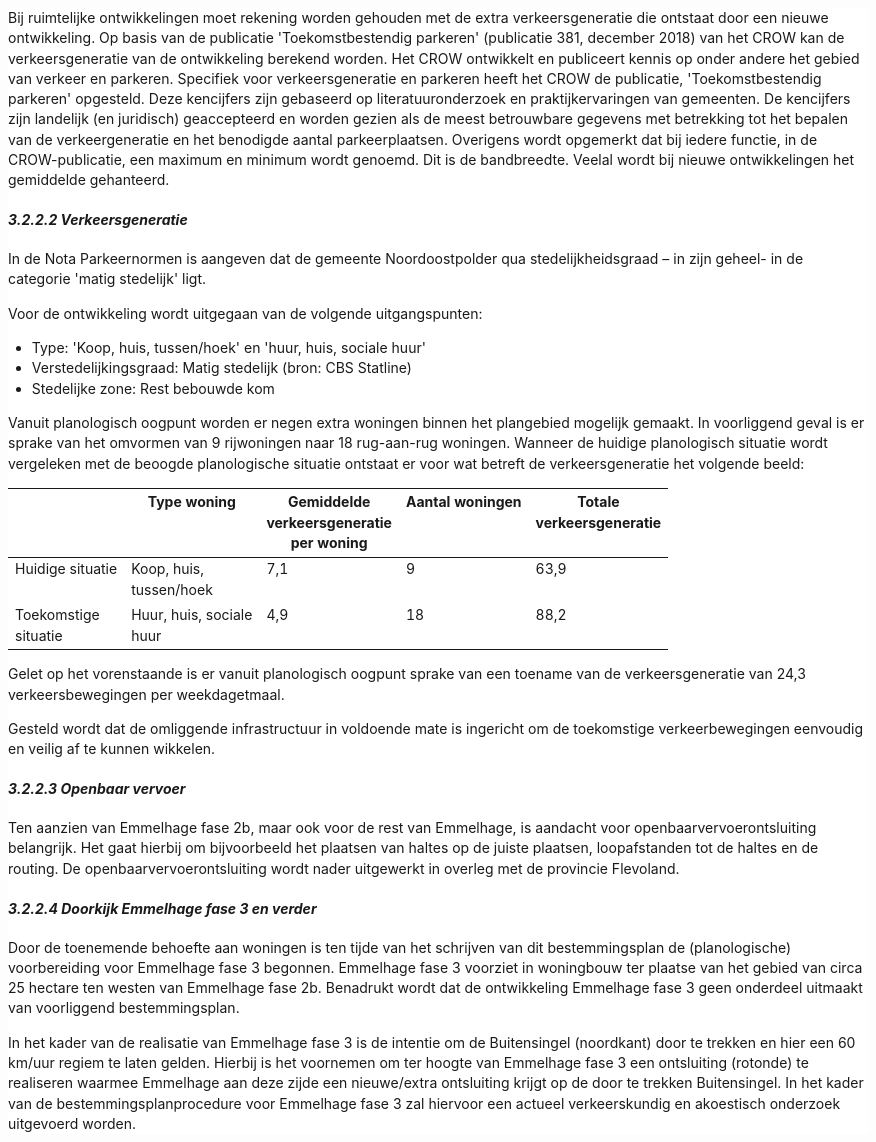 Bij ruimtelijke ontwikkelingen moet rekening worden gehouden met de extra verkeersgeneratie die ontstaat door een nieuwe ontwikkeling. Op basis van de publicatie 'Toekomstbestendig parkeren' (publicatie 381, december 2018) van het CROW kan de verkeersgeneratie van de ontwikkeling berekend worden. Het CROW ontwikkelt en publiceert kennis op onder andere het gebied van verkeer en parkeren. Specifiek voor verkeersgeneratie en parkeren heeft het CROW de publicatie, 'Toekomstbestendig parkeren' opgesteld. Deze kencijfers zijn gebaseerd op literatuuronderzoek en praktijkervaringen van gemeenten. De kencijfers zijn landelijk (en juridisch) geaccepteerd en worden gezien als de meest betrouwbare gegevens met betrekking tot het bepalen van de verkeergeneratie en het benodigde aantal parkeerplaatsen. Overigens wordt opgemerkt dat bij iedere functie, in de CROW-publicatie, een maximum en minimum wordt genoemd. Dit is de bandbreedte. Veelal wordt bij nieuwe ontwikkelingen het gemiddelde gehanteerd.

#### *3.2.2.2 Verkeersgeneratie*

In de Nota Parkeernormen is aangeven dat de gemeente Noordoostpolder qua stedelijkheidsgraad – in zijn geheel- in de categorie 'matig stedelijk' ligt.

Voor de ontwikkeling wordt uitgegaan van de volgende uitgangspunten:

- Type: 'Koop, huis, tussen/hoek' en 'huur, huis, sociale huur'
- Verstedelijkingsgraad: Matig stedelijk (bron: CBS Statline)
- Stedelijke zone: Rest bebouwde kom

Vanuit planologisch oogpunt worden er negen extra woningen binnen het plangebied mogelijk gemaakt. In voorliggend geval is er sprake van het omvormen van 9 rijwoningen naar 18 rug-aan-rug woningen. Wanneer de huidige planologisch situatie wordt vergeleken met de beoogde planologische situatie ontstaat er voor wat betreft de verkeersgeneratie het volgende beeld:

|                         | Type woning                 | Gemiddelde<br>verkeersgeneratie<br>per woning | Aantal woningen | Totale<br>verkeersgeneratie |
|-------------------------|-----------------------------|-----------------------------------------------|-----------------|-----------------------------|
| Huidige situatie        | Koop, huis,<br>tussen/hoek  | 7,1                                           | 9               | 63,9                        |
| Toekomstige<br>situatie | Huur, huis, sociale<br>huur | 4,9                                           | 18              | 88,2                        |

Gelet op het vorenstaande is er vanuit planologisch oogpunt sprake van een toename van de verkeersgeneratie van 24,3 verkeersbewegingen per weekdagetmaal.

Gesteld wordt dat de omliggende infrastructuur in voldoende mate is ingericht om de toekomstige verkeerbewegingen eenvoudig en veilig af te kunnen wikkelen.

#### *3.2.2.3 Openbaar vervoer*

Ten aanzien van Emmelhage fase 2b, maar ook voor de rest van Emmelhage, is aandacht voor openbaarvervoerontsluiting belangrijk. Het gaat hierbij om bijvoorbeeld het plaatsen van haltes op de juiste plaatsen, loopafstanden tot de haltes en de routing. De openbaarvervoerontsluiting wordt nader uitgewerkt in overleg met de provincie Flevoland.

#### *3.2.2.4 Doorkijk Emmelhage fase 3 en verder*

Door de toenemende behoefte aan woningen is ten tijde van het schrijven van dit bestemmingsplan de (planologische) voorbereiding voor Emmelhage fase 3 begonnen. Emmelhage fase 3 voorziet in woningbouw ter plaatse van het gebied van circa 25 hectare ten westen van Emmelhage fase 2b. Benadrukt wordt dat de ontwikkeling Emmelhage fase 3 geen onderdeel uitmaakt van voorliggend bestemmingsplan.

In het kader van de realisatie van Emmelhage fase 3 is de intentie om de Buitensingel (noordkant) door te trekken en hier een 60 km/uur regiem te laten gelden. Hierbij is het voornemen om ter hoogte van Emmelhage fase 3 een ontsluiting (rotonde) te realiseren waarmee Emmelhage aan deze zijde een nieuwe/extra ontsluiting krijgt op de door te trekken Buitensingel. In het kader van de bestemmingsplanprocedure voor Emmelhage fase 3 zal hiervoor een actueel verkeerskundig en akoestisch onderzoek uitgevoerd worden.
